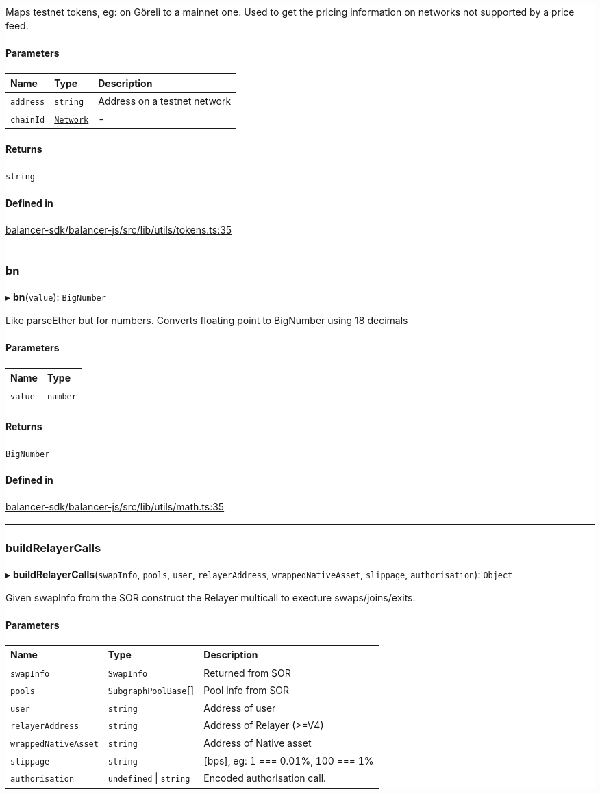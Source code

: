 Maps testnet tokens, eg: on Göreli to a mainnet one.
Used to get the pricing information on networks not supported by a price feed.

#### Parameters

| Name | Type | Description |
| :------ | :------ | :------ |
| `address` | `string` | Address on a testnet network |
| `chainId` | [`Network`](enums/Network.md) | - |

#### Returns

`string`

#### Defined in

[balancer-sdk/balancer-js/src/lib/utils/tokens.ts:35](https://github.com/balancer/balancer-sdk/blob/master/balancer-js/src/lib/utils/tokens.ts#L35)

___

### bn

▸ **bn**(`value`): `BigNumber`

Like parseEther but for numbers. Converts floating point to BigNumber using 18 decimals

#### Parameters

| Name | Type |
| :------ | :------ |
| `value` | `number` |

#### Returns

`BigNumber`

#### Defined in

[balancer-sdk/balancer-js/src/lib/utils/math.ts:35](https://github.com/balancer/balancer-sdk/blob/master/balancer-js/src/lib/utils/math.ts#L35)

___

### buildRelayerCalls

▸ **buildRelayerCalls**(`swapInfo`, `pools`, `user`, `relayerAddress`, `wrappedNativeAsset`, `slippage`, `authorisation`): `Object`

Given swapInfo from the SOR construct the Relayer multicall to execture swaps/joins/exits.

#### Parameters

| Name | Type | Description |
| :------ | :------ | :------ |
| `swapInfo` | `SwapInfo` | Returned from SOR |
| `pools` | `SubgraphPoolBase`[] | Pool info from SOR |
| `user` | `string` | Address of user |
| `relayerAddress` | `string` | Address of Relayer (>=V4) |
| `wrappedNativeAsset` | `string` | Address of Native asset |
| `slippage` | `string` | [bps], eg: 1 === 0.01%, 100 === 1% |
| `authorisation` | `undefined` \| `string` | Encoded authorisation call. |
